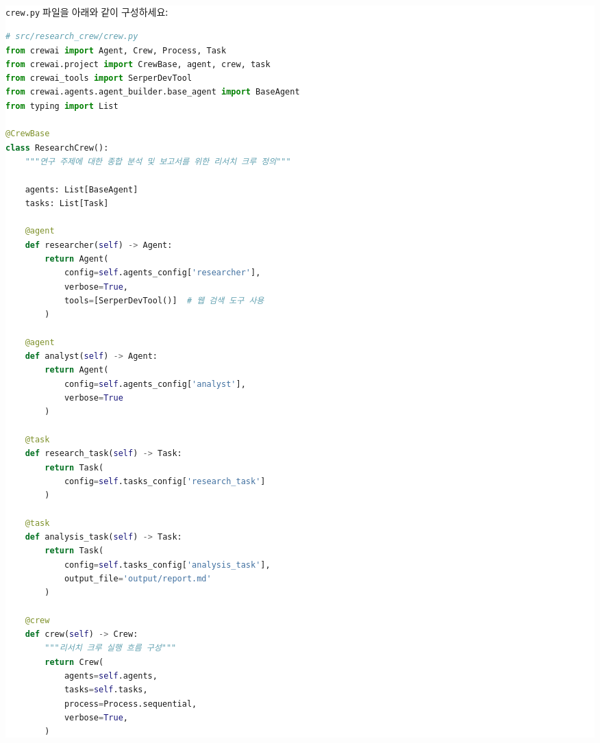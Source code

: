 `crew.py` 파일을 아래와 같이 구성하세요:

```python
# src/research_crew/crew.py
from crewai import Agent, Crew, Process, Task
from crewai.project import CrewBase, agent, crew, task
from crewai_tools import SerperDevTool
from crewai.agents.agent_builder.base_agent import BaseAgent
from typing import List

@CrewBase
class ResearchCrew():
    """연구 주제에 대한 종합 분석 및 보고서를 위한 리서치 크루 정의"""

    agents: List[BaseAgent]
    tasks: List[Task]

    @agent
    def researcher(self) -> Agent:
        return Agent(
            config=self.agents_config['researcher'],
            verbose=True,
            tools=[SerperDevTool()]  # 웹 검색 도구 사용
        )

    @agent
    def analyst(self) -> Agent:
        return Agent(
            config=self.agents_config['analyst'],
            verbose=True
        )

    @task
    def research_task(self) -> Task:
        return Task(
            config=self.tasks_config['research_task']
        )

    @task
    def analysis_task(self) -> Task:
        return Task(
            config=self.tasks_config['analysis_task'],
            output_file='output/report.md'
        )

    @crew
    def crew(self) -> Crew:
        """리서치 크루 실행 흐름 구성"""
        return Crew(
            agents=self.agents,
            tasks=self.tasks,
            process=Process.sequential,
            verbose=True,
        )
```
